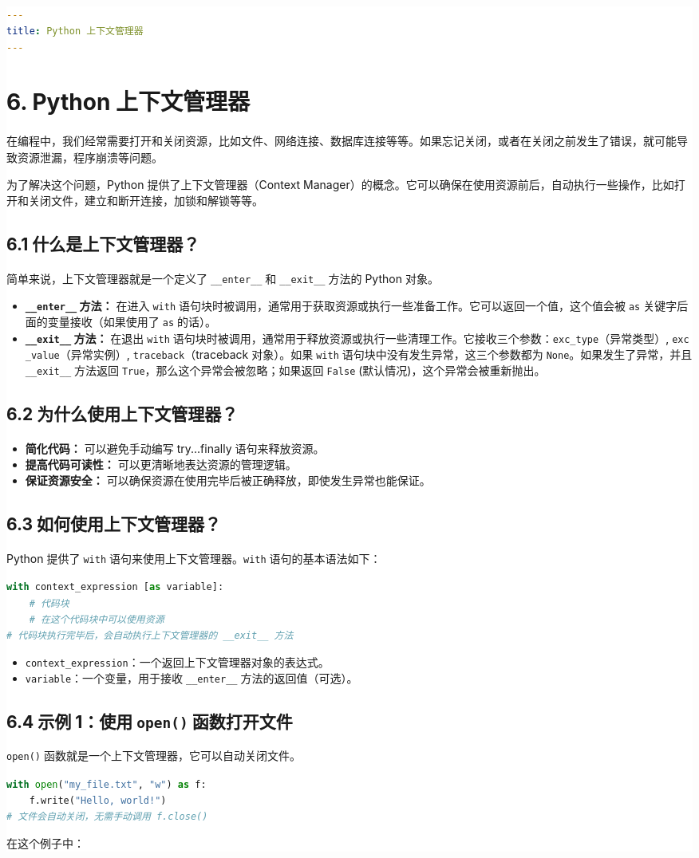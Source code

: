 ```yaml
---
title: Python 上下文管理器
---
```


# 6. Python 上下文管理器

在编程中，我们经常需要打开和关闭资源，比如文件、网络连接、数据库连接等等。如果忘记关闭，或者在关闭之前发生了错误，就可能导致资源泄漏，程序崩溃等问题。

为了解决这个问题，Python 提供了上下文管理器（Context Manager）的概念。它可以确保在使用资源前后，自动执行一些操作，比如打开和关闭文件，建立和断开连接，加锁和解锁等等。

## 6.1 什么是上下文管理器？

简单来说，上下文管理器就是一个定义了 `__enter__` 和 `__exit__` 方法的 Python 对象。

*   **`__enter__` 方法：** 在进入 `with` 语句块时被调用，通常用于获取资源或执行一些准备工作。它可以返回一个值，这个值会被 `as` 关键字后面的变量接收（如果使用了 `as` 的话）。
*   **`__exit__` 方法：** 在退出 `with` 语句块时被调用，通常用于释放资源或执行一些清理工作。它接收三个参数：`exc_type`（异常类型）, `exc_value`（异常实例）, `traceback`（traceback 对象）。如果 `with` 语句块中没有发生异常，这三个参数都为 `None`。如果发生了异常，并且 `__exit__` 方法返回 `True`，那么这个异常会被忽略；如果返回 `False` (默认情况)，这个异常会被重新抛出。

## 6.2 为什么使用上下文管理器？

*   **简化代码：** 可以避免手动编写 try...finally 语句来释放资源。
*   **提高代码可读性：** 可以更清晰地表达资源的管理逻辑。
*   **保证资源安全：** 可以确保资源在使用完毕后被正确释放，即使发生异常也能保证。

## 6.3 如何使用上下文管理器？

Python 提供了 `with` 语句来使用上下文管理器。`with` 语句的基本语法如下：

```python
with context_expression [as variable]:
    # 代码块
    # 在这个代码块中可以使用资源
# 代码块执行完毕后，会自动执行上下文管理器的 __exit__ 方法
```

*   `context_expression`：一个返回上下文管理器对象的表达式。
*   `variable`：一个变量，用于接收 `__enter__` 方法的返回值（可选）。

## 6.4 示例 1：使用 `open()` 函数打开文件

`open()` 函数就是一个上下文管理器，它可以自动关闭文件。

```python
with open("my_file.txt", "w") as f:
    f.write("Hello, world!")
# 文件会自动关闭，无需手动调用 f.close()
```

在这个例子中：
